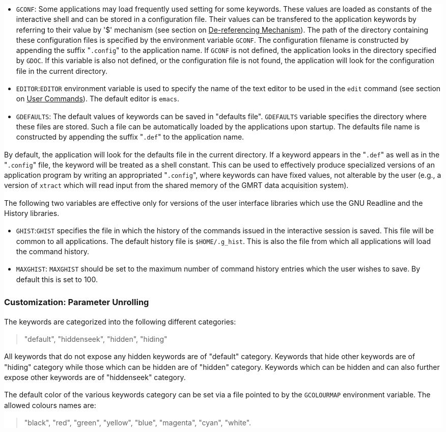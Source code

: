   * `GCONF`: Some applications may load frequently used setting for some keywords.  These values are loaded as constants of the interactive shell and can be stored in a configuration file.  Their values can be transfered to the application keywords by referring to their value by '$' mechanism (see section on [De-referencing Mechanism](https://github.com/sanbee/parafeed/blob/wiki/UserDoc.md#de-referencing-mechanism)).  The path of the directory containing these configuration files is specified by the environment variable `GCONF`.  The configuration filename is constructed by appending the suffix "`.config`" to the application name.  If `GCONF` is not defined, the application looks in the directory specified by `GDOC`.  If this variable is also not defined, or the configuration file is not found, the application will look for the configuration file in the current directory.

  * `EDITOR`:`EDITOR` environment variable is used to specify the name of the text editor to be used in the `edit` command (see section on [User Commands](https://github.com/sanbee/parafeed/blob/wiki/UserDoc.md#user-commands)).  The default editor is `emacs`.

  * `GDEFAULTS`: The default values of keywords can be saved in "defaults file".  `GDEFAULTS` variable specifies the directory where these files are stored.  Such a file can be automatically loaded by the applications upon startup.  The defaults file name is constructed by appending the suffix "`.def`" to the application name.


 By default, the application will look for the defaults file in the current directory.  If a keyword appears in the "`.def`" as well as in the "`.config`" file, the keyword will be treated as a shell constant.  This can be used to effectively produce specialized versions of an application program by writing an appropriated "`.config`", where keywords can have fixed values, not alterable by the user (e.g., a version of `xtract` which will read input from the shared memory of the GMRT data acquisition system).


The following two variables are effective only for versions of the
user interface libraries which use the GNU Readline and the History
libraries.

  * `GHIST`:`GHIST` specifies the file in which the history of the commands issued in the interactive session is saved.  This file will be common to all applications.  The default history file is `$HOME/.g_hist`.  This is also the file from which all applications will load the command history.

  * `MAXGHIST`: `MAXGHIST` should be set to the maximum number of command history entries which the user wishes to save.  By default this is set to 100.

### Customization: Parameter Unrolling ###

The keywords are categorized into the following different categories:

> "default", "hiddenseek", "hidden", "hiding"

All keywords that do not expose any hidden keywords are of "default"
category.  Keywords that hide other keywords are of "hiding" category
while those which can be hidden are of "hidden" category.  Keywords
which can be hidden and can also further expose other keywords are of
"hiddenseek" category.

The default color of the various keywords category can be set via a
file pointed to by the `GCOLOURMAP` environment variable.  The
allowed colours names are:

> "black", "red", "green", "yellow", "blue", "magenta", "cyan", "white".
